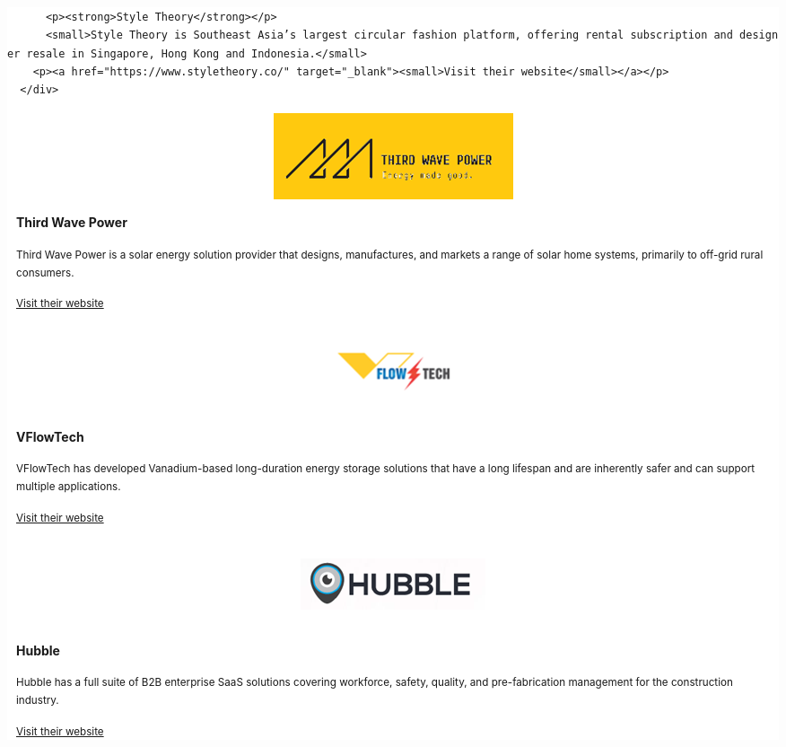           <p><strong>Style Theory</strong></p>
          <small>Style Theory is Southeast Asia’s largest circular fashion platform, offering rental subscription and designer resale in Singapore, Hong Kong and Indonesia.</small>
        <p><a href="https://www.styletheory.co/" target="_blank"><small>Visit their website</small></a></p>
      </div>
  </div>
  <div class="sgds-card hbms col" style="flex: 1 1 300px; margin: 10px">
    <div class="sgds-card-image" style="margin-top: 15px">
        <figure class="sgds-image" style="height: 100px;display: flex;justify-content: center;flex-direction: column;">
              <img src="/images/thirdwavepower.png" style="object-fit: scale-down; max-width: 100%;
    max-height: 100%;"/>
          </figure>
      </div>
      <div class="sgds-card-content">
          <p><strong>Third Wave Power</strong></p>
          <small>Third Wave Power is a solar energy solution provider that designs, manufactures, and markets a range of solar home systems, primarily to off-grid rural consumers.</small>
        <p><a href="https://www.thirdwavepower.com/" target="_blank"><small>Visit their website</small></a></p>
      </div>
  </div>
  <div class="sgds-card hbms col" style="flex: 1 1 300px; margin: 10px">
    <div class="sgds-card-image" style="margin-top: 15px">
        <figure class="sgds-image" style="height: 100px;display: flex;justify-content: center;flex-direction: column;">
              <img src="/images/vflowtech.png" style="object-fit: scale-down; max-width: 100%;
    max-height: 100%;"/>
          </figure>
      </div>
      <div class="sgds-card-content">
          <p><strong>VFlowTech</strong></p>
          <small>VFlowTech has developed Vanadium-based long-duration energy storage solutions that have a long lifespan and are inherently safer and can support multiple applications.</small>
        <p><a href="https://vflowtech.com/" target="_blank"><small>Visit their website</small></a></p>
      </div>
  </div>
  <div class="sgds-card hbms col" style="flex: 1 1 300px; margin: 10px">
    <div class="sgds-card-image" style="margin-top: 15px">
        <figure class="sgds-image" style="height: 100px;display: flex;justify-content: center;flex-direction: column;">
              <img src="/images/hubble.png" style="object-fit: scale-down; max-width: 100%;
    max-height: 100%;"/>
          </figure>
      </div>
      <div class="sgds-card-content">
          <p><strong>Hubble</strong></p>
          <small>Hubble has a full suite of B2B enterprise SaaS solutions covering workforce, safety, quality, and pre-fabrication management for the construction industry.</small>
        <p><a href="https://hubble.build/" target="_blank"><small>Visit their website</small></a></p>
      </div>